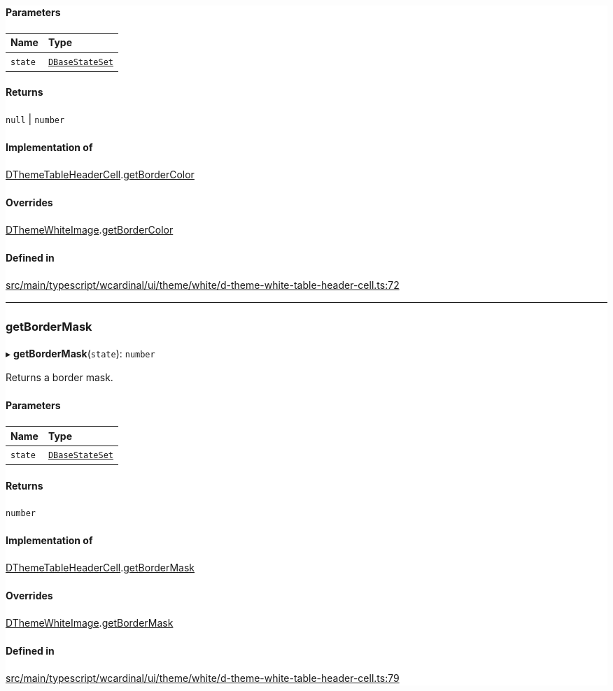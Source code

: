 #### Parameters

| Name | Type |
| :------ | :------ |
| `state` | [`DBaseStateSet`](../interfaces/DBaseStateSet.md) |

#### Returns

``null`` \| `number`

#### Implementation of

[DThemeTableHeaderCell](../interfaces/DThemeTableHeaderCell.md).[getBorderColor](../interfaces/DThemeTableHeaderCell.md#getbordercolor)

#### Overrides

[DThemeWhiteImage](DThemeWhiteImage.md).[getBorderColor](DThemeWhiteImage.md#getbordercolor)

#### Defined in

[src/main/typescript/wcardinal/ui/theme/white/d-theme-white-table-header-cell.ts:72](https://github.com/winter-cardinal/winter-cardinal-ui/blob/v0.154.0/src/main/typescript/wcardinal/ui/theme/white/d-theme-white-table-header-cell.ts#L72)

___

### getBorderMask

▸ **getBorderMask**(`state`): `number`

Returns a border mask.

#### Parameters

| Name | Type |
| :------ | :------ |
| `state` | [`DBaseStateSet`](../interfaces/DBaseStateSet.md) |

#### Returns

`number`

#### Implementation of

[DThemeTableHeaderCell](../interfaces/DThemeTableHeaderCell.md).[getBorderMask](../interfaces/DThemeTableHeaderCell.md#getbordermask)

#### Overrides

[DThemeWhiteImage](DThemeWhiteImage.md).[getBorderMask](DThemeWhiteImage.md#getbordermask)

#### Defined in

[src/main/typescript/wcardinal/ui/theme/white/d-theme-white-table-header-cell.ts:79](https://github.com/winter-cardinal/winter-cardinal-ui/blob/v0.154.0/src/main/typescript/wcardinal/ui/theme/white/d-theme-white-table-header-cell.ts#L79)
